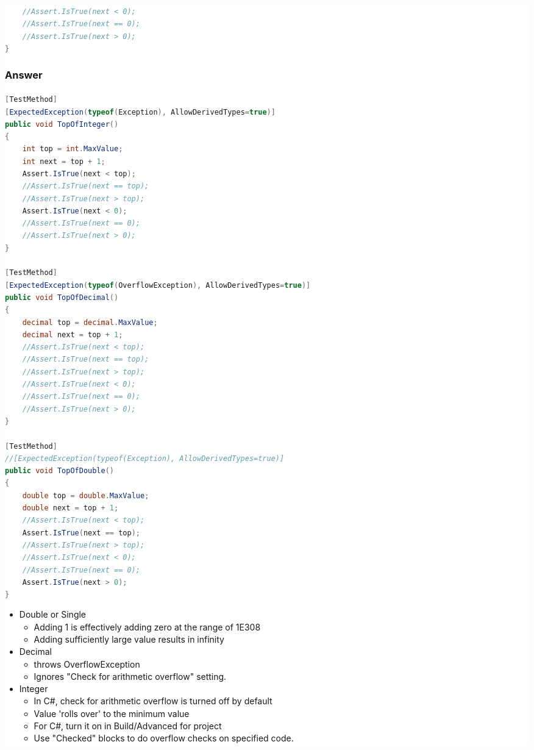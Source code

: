 ```c#
	//Assert.IsTrue(next < 0);
	//Assert.IsTrue(next == 0);
	//Assert.IsTrue(next > 0);
}
```

### Answer

```c#
[TestMethod]
[ExpectedException(typeof(Exception), AllowDerivedTypes=true)]
public void TopOfInteger()
{
	int top = int.MaxValue;
	int next = top + 1;
	Assert.IsTrue(next < top);
	//Assert.IsTrue(next == top);
	//Assert.IsTrue(next > top);
	Assert.IsTrue(next < 0);
	//Assert.IsTrue(next == 0);
	//Assert.IsTrue(next > 0);
}

[TestMethod]
[ExpectedException(typeof(OverflowException), AllowDerivedTypes=true)]
public void TopOfDecimal()
{
	decimal top = decimal.MaxValue;
	decimal next = top + 1;
	//Assert.IsTrue(next < top);
	//Assert.IsTrue(next == top);
	//Assert.IsTrue(next > top);
	//Assert.IsTrue(next < 0);
	//Assert.IsTrue(next == 0);
	//Assert.IsTrue(next > 0);
}

[TestMethod]
//[ExpectedException(typeof(Exception), AllowDerivedTypes=true)]
public void TopOfDouble()
{
	double top = double.MaxValue;
	double next = top + 1;
	//Assert.IsTrue(next < top);
	Assert.IsTrue(next == top);
	//Assert.IsTrue(next > top);
	//Assert.IsTrue(next < 0);
	//Assert.IsTrue(next == 0);
	Assert.IsTrue(next > 0);
}
```
* Double or Single
	* Adding 1 is effectively adding zero at the range of 1E308
	* Adding sufficiently large value results in infinity
* Decimal
	* throws OverflowException
	* Ignores "Check for arithmetic overflow" setting.
* Integer 
	* In C#, check for arithmetic overflow is turned off by default
	* Value 'rolls over' to the minimum value
	* For C#, turn it on in Build/Advanced for project
	* Use "Checked" blocks to do overflow checks on specified code. 
